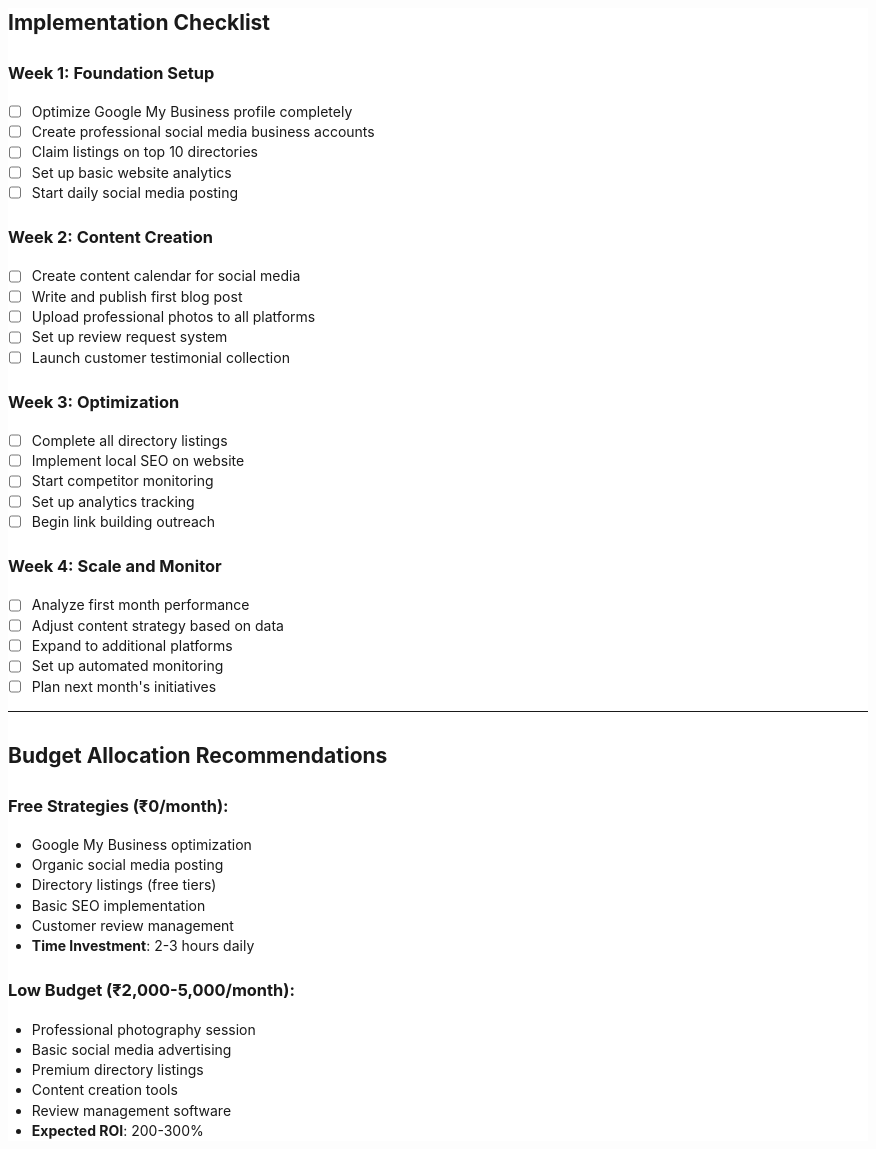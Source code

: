
## Implementation Checklist

### Week 1: Foundation Setup
- [ ] Optimize Google My Business profile completely
- [ ] Create professional social media business accounts
- [ ] Claim listings on top 10 directories
- [ ] Set up basic website analytics
- [ ] Start daily social media posting

### Week 2: Content Creation
- [ ] Create content calendar for social media
- [ ] Write and publish first blog post
- [ ] Upload professional photos to all platforms
- [ ] Set up review request system
- [ ] Launch customer testimonial collection

### Week 3: Optimization
- [ ] Complete all directory listings
- [ ] Implement local SEO on website
- [ ] Start competitor monitoring
- [ ] Set up analytics tracking
- [ ] Begin link building outreach

### Week 4: Scale and Monitor
- [ ] Analyze first month performance
- [ ] Adjust content strategy based on data
- [ ] Expand to additional platforms
- [ ] Set up automated monitoring
- [ ] Plan next month's initiatives

---

## Budget Allocation Recommendations

### Free Strategies (₹0/month):
- Google My Business optimization
- Organic social media posting
- Directory listings (free tiers)
- Basic SEO implementation
- Customer review management
- **Time Investment**: 2-3 hours daily

### Low Budget (₹2,000-5,000/month):
- Professional photography session
- Basic social media advertising
- Premium directory listings
- Content creation tools
- Review management software
- **Expected ROI**: 200-300%
